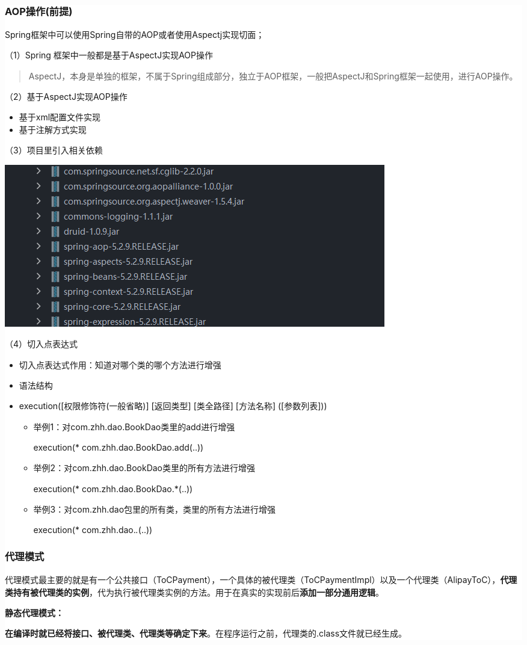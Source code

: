 ### AOP操作(前提)

Spring框架中可以使用Spring自带的AOP或者使用Aspectj实现切面；

（1）Spring 框架中一般都是基于AspectJ实现AOP操作

> AspectJ，本身是单独的框架，不属于Spring组成部分，独立于AOP框架，一般把AspectJ和Spring框架一起使用，进行AOP操作。

（2）基于AspectJ实现AOP操作

- 基于xml配置文件实现
- 基于注解方式实现

（3）项目里引入相关依赖

![image-20201014154039308](img/e6884df61d060b4a952ea36d2662ab0d.png)

（4）切入点表达式

- 切入点表达式作用：知道对哪个类的哪个方法进行增强

- 语法结构

- execution([权限修饰符(一般省略)] [返回类型] [类全路径] [方法名称] ([参数列表]))

   - 举例1：对com.zhh.dao.BookDao类里的add进行增强

      execution(* com.zhh.dao.BookDao.add(..))

   - 举例2：对com.zhh.dao.BookDao类里的所有方法进行增强

      execution(* com.zhh.dao.BookDao.*(..))

   - 举例3：对com.zhh.dao包里的所有类，类里的所有方法进行增强

      execution(* com.zhh.dao.*.*(..))

### 代理模式

代理模式最主要的就是有一个公共接口（ToCPayment），一个具体的被代理类（ToCPaymentImpl）以及一个代理类（AlipayToC），**代理类持有被代理类的实例**，代为执行被代理类实例的方法。用于在真实的实现前后**添加一部分通用逻辑**。

**静态代理模式：**

**在编译时就已经将接口、被代理类、代理类等确定下来**。在程序运行之前，代理类的.class文件就已经生成。
